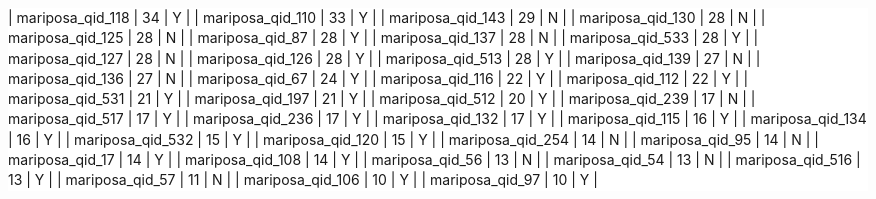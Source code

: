 | mariposa_qid_118 |      34 | Y         |
| mariposa_qid_110 |      33 | Y         |
| mariposa_qid_143 |      29 | N         |
| mariposa_qid_130 |      28 | N         |
| mariposa_qid_125 |      28 | N         |
| mariposa_qid_87  |      28 | Y         |
| mariposa_qid_137 |      28 | N         |
| mariposa_qid_533 |      28 | Y         |
| mariposa_qid_127 |      28 | N         |
| mariposa_qid_126 |      28 | Y         |
| mariposa_qid_513 |      28 | Y         |
| mariposa_qid_139 |      27 | N         |
| mariposa_qid_136 |      27 | N         |
| mariposa_qid_67  |      24 | Y         |
| mariposa_qid_116 |      22 | Y         |
| mariposa_qid_112 |      22 | Y         |
| mariposa_qid_531 |      21 | Y         |
| mariposa_qid_197 |      21 | Y         |
| mariposa_qid_512 |      20 | Y         |
| mariposa_qid_239 |      17 | N         |
| mariposa_qid_517 |      17 | Y         |
| mariposa_qid_236 |      17 | Y         |
| mariposa_qid_132 |      17 | Y         |
| mariposa_qid_115 |      16 | Y         |
| mariposa_qid_134 |      16 | Y         |
| mariposa_qid_532 |      15 | Y         |
| mariposa_qid_120 |      15 | Y         |
| mariposa_qid_254 |      14 | N         |
| mariposa_qid_95  |      14 | N         |
| mariposa_qid_17  |      14 | Y         |
| mariposa_qid_108 |      14 | Y         |
| mariposa_qid_56  |      13 | N         |
| mariposa_qid_54  |      13 | N         |
| mariposa_qid_516 |      13 | Y         |
| mariposa_qid_57  |      11 | N         |
| mariposa_qid_106 |      10 | Y         |
| mariposa_qid_97  |      10 | Y         |